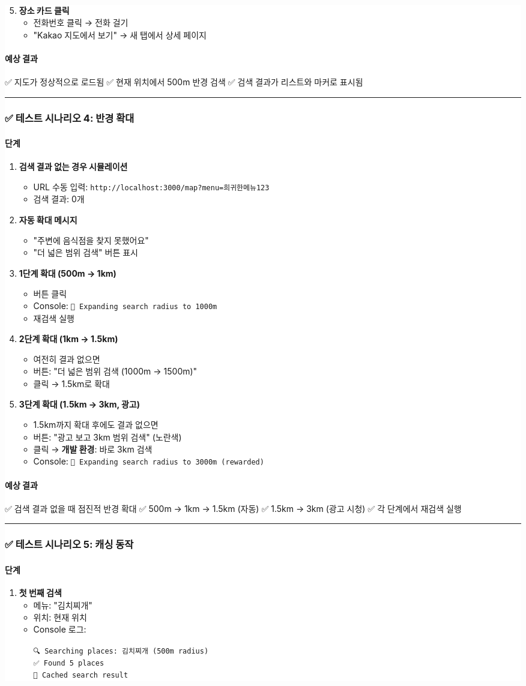 5. **장소 카드 클릭**
   - 전화번호 클릭 → 전화 걸기
   - "Kakao 지도에서 보기" → 새 탭에서 상세 페이지

#### 예상 결과

✅ 지도가 정상적으로 로드됨
✅ 현재 위치에서 500m 반경 검색
✅ 검색 결과가 리스트와 마커로 표시됨

---

### ✅ 테스트 시나리오 4: 반경 확대

#### 단계

1. **검색 결과 없는 경우 시뮬레이션**
   - URL 수동 입력: `http://localhost:3000/map?menu=희귀한메뉴123`
   - 검색 결과: 0개

2. **자동 확대 메시지**
   - "주변에 음식점을 찾지 못했어요"
   - "더 넓은 범위 검색" 버튼 표시

3. **1단계 확대 (500m → 1km)**
   - 버튼 클릭
   - Console: `📏 Expanding search radius to 1000m`
   - 재검색 실행

4. **2단계 확대 (1km → 1.5km)**
   - 여전히 결과 없으면
   - 버튼: "더 넓은 범위 검색 (1000m → 1500m)"
   - 클릭 → 1.5km로 확대

5. **3단계 확대 (1.5km → 3km, 광고)**
   - 1.5km까지 확대 후에도 결과 없으면
   - 버튼: "광고 보고 3km 범위 검색" (노란색)
   - 클릭 → **개발 환경**: 바로 3km 검색
   - Console: `📏 Expanding search radius to 3000m (rewarded)`

#### 예상 결과

✅ 검색 결과 없을 때 점진적 반경 확대
✅ 500m → 1km → 1.5km (자동)
✅ 1.5km → 3km (광고 시청)
✅ 각 단계에서 재검색 실행

---

### ✅ 테스트 시나리오 5: 캐싱 동작

#### 단계

1. **첫 번째 검색**
   - 메뉴: "김치찌개"
   - 위치: 현재 위치
   - Console 로그:
     ```
     🔍 Searching places: 김치찌개 (500m radius)
     ✅ Found 5 places
     💾 Cached search result
     ```
